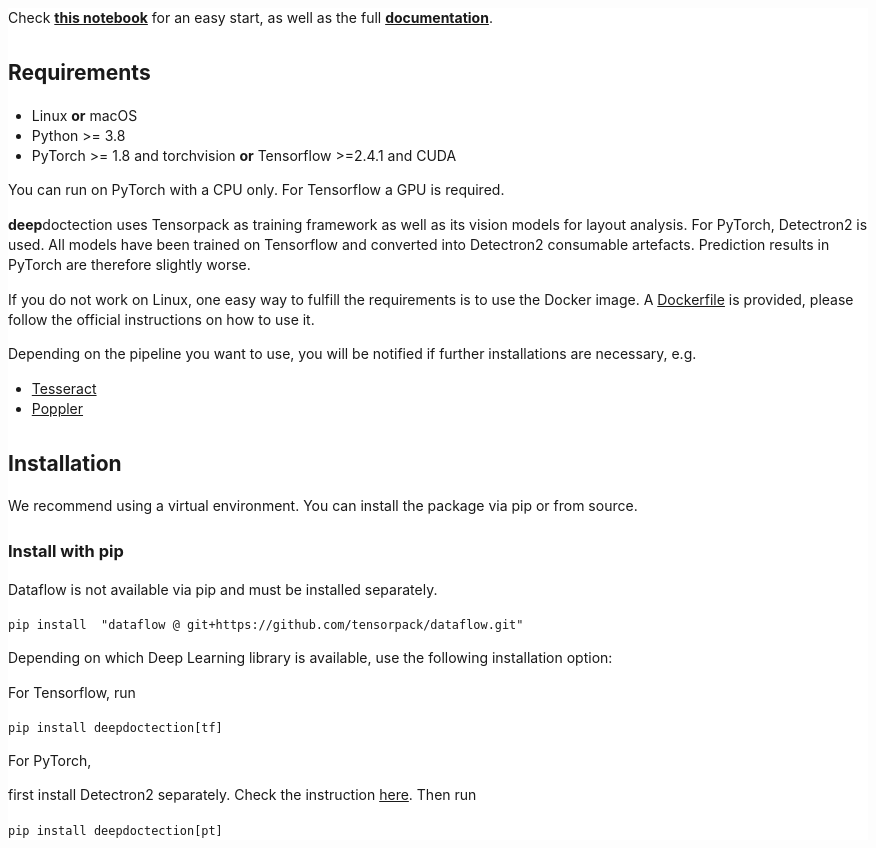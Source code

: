 Check [**this notebook**](./notebooks/Get_Started.ipynb) for an easy start, as  well as the full
[**documentation**](https://deepdoctection.readthedocs.io/en/latest/index.html#).

## Requirements

- Linux **or** macOS
- Python >=  3.8
- PyTorch >= 1.8 and torchvision **or** Tensorflow >=2.4.1 and CUDA

You can run on PyTorch with a CPU only. For Tensorflow a GPU is required. 

**deep**doctection uses Tensorpack as training framework as well as its vision models for layout analysis. 
For PyTorch, Detectron2 is used. All models have been trained on Tensorflow and converted into Detectron2 consumable 
artefacts. Prediction results in PyTorch are therefore slightly worse. 

If you do not work on Linux, one easy way to fulfill the requirements is to use the Docker image. A 
[Dockerfile](./docker/TF/Dockerfile) is provided, please follow the official instructions on how to use it. 

Depending on the pipeline you want to use, you will be notified if further installations are necessary, e.g.

- [Tesseract](https://github.com/tesseract-ocr/tesseract) 
- [Poppler](https://poppler.freedesktop.org/)


## Installation

We recommend using a virtual environment. You can install the package via pip or from source.

### Install with pip

Dataflow is not available via pip and must be installed separately.

```
pip install  "dataflow @ git+https://github.com/tensorpack/dataflow.git"
```

Depending on which Deep Learning library is available, use the following installation option:

For Tensorflow, run

```
pip install deepdoctection[tf]
```

For PyTorch, 

first install Detectron2 separately. Check the instruction [here](https://detectron2.readthedocs.io/en/latest/tutorials/install.html).
Then run

```
pip install deepdoctection[pt]
```
